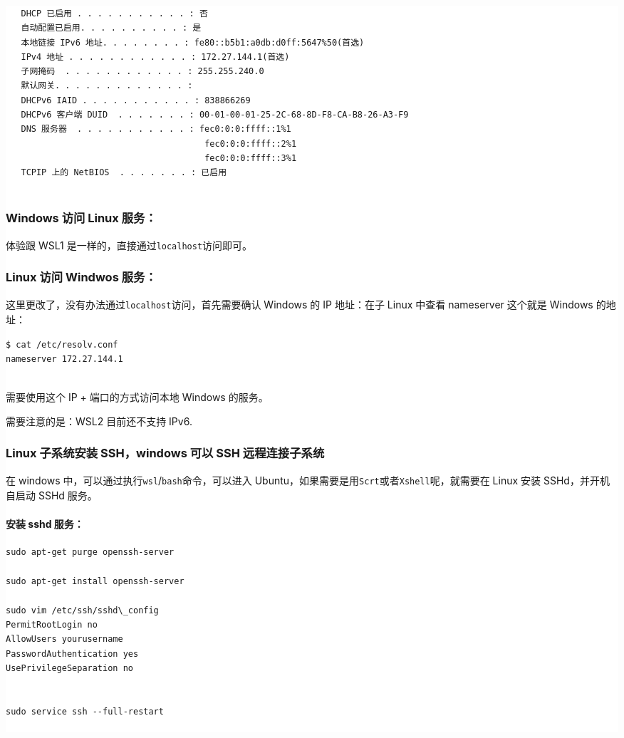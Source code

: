 ```
   DHCP 已启用 . . . . . . . . . . . : 否
   自动配置已启用. . . . . . . . . . : 是
   本地链接 IPv6 地址. . . . . . . . : fe80::b5b1:a0db:d0ff:5647%50(首选)
   IPv4 地址 . . . . . . . . . . . . : 172.27.144.1(首选)
   子网掩码  . . . . . . . . . . . . : 255.255.240.0
   默认网关. . . . . . . . . . . . . :
   DHCPv6 IAID . . . . . . . . . . . : 838866269
   DHCPv6 客户端 DUID  . . . . . . . : 00-01-00-01-25-2C-68-8D-F8-CA-B8-26-A3-F9
   DNS 服务器  . . . . . . . . . . . : fec0:0:0:ffff::1%1
                                       fec0:0:0:ffff::2%1
                                       fec0:0:0:ffff::3%1
   TCPIP 上的 NetBIOS  . . . . . . . : 已启用


```

### [](#Windows访问Linux服务： "Windows访问Linux服务：")Windows 访问 Linux 服务：

体验跟 WSL1 是一样的，直接通过`localhost`访问即可。

### [](#Linux访问Windwos服务： "Linux访问Windwos服务：")Linux 访问 Windwos 服务：

这里更改了，没有办法通过`localhost`访问，首先需要确认 Windows 的 IP 地址：在子 Linux 中查看 nameserver 这个就是 Windows 的地址：

```
$ cat /etc/resolv.conf
nameserver 172.27.144.1


```

需要使用这个 IP + 端口的方式访问本地 Windows 的服务。

需要注意的是：WSL2 目前还不支持 IPv6.

### [](#Linux子系统安装SSH，windows可以SSH远程连接子系统 "Linux子系统安装SSH，windows可以SSH远程连接子系统")Linux 子系统安装 SSH，windows 可以 SSH 远程连接子系统

在 windows 中，可以通过执行`wsl`/`bash`命令，可以进入 Ubuntu，如果需要是用`Scrt`或者`Xshell`呢，就需要在 Linux 安装 SSHd，并开机自启动 SSHd 服务。

#### [](#安装sshd服务： "安装sshd服务：")安装 sshd 服务：

```
sudo apt-get purge openssh-server

sudo apt-get install openssh-server

sudo vim /etc/ssh/sshd\_config
PermitRootLogin no
AllowUsers yourusername
PasswordAuthentication yes
UsePrivilegeSeparation no


sudo service ssh --full-restart


```
